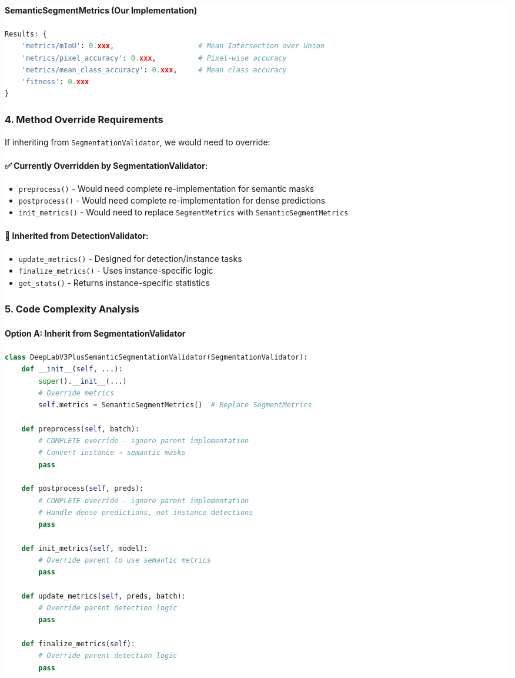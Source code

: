 #### SemanticSegmentMetrics (Our Implementation)
```python
Results: {
    'metrics/mIoU': 0.xxx,                    # Mean Intersection over Union
    'metrics/pixel_accuracy': 0.xxx,          # Pixel-wise accuracy
    'metrics/mean_class_accuracy': 0.xxx,     # Mean class accuracy
    'fitness': 0.xxx
}
```

### 4. Method Override Requirements

If inheriting from `SegmentationValidator`, we would need to override:

#### ✅ Currently Overridden by SegmentationValidator:
- `preprocess()` - Would need complete re-implementation for semantic masks
- `postprocess()` - Would need complete re-implementation for dense predictions  
- `init_metrics()` - Would need to replace `SegmentMetrics` with `SemanticSegmentMetrics`

#### 🔄 Inherited from DetectionValidator:
- `update_metrics()` - Designed for detection/instance tasks
- `finalize_metrics()` - Uses instance-specific logic
- `get_stats()` - Returns instance-specific statistics

### 5. Code Complexity Analysis

#### Option A: Inherit from SegmentationValidator
```python
class DeepLabV3PlusSemanticSegmentationValidator(SegmentationValidator):
    def __init__(self, ...):
        super().__init__(...)
        # Override metrics
        self.metrics = SemanticSegmentMetrics()  # Replace SegmentMetrics
    
    def preprocess(self, batch):
        # COMPLETE override - ignore parent implementation
        # Convert instance → semantic masks
        pass
    
    def postprocess(self, preds):
        # COMPLETE override - ignore parent implementation  
        # Handle dense predictions, not instance detections
        pass
        
    def init_metrics(self, model):
        # Override parent to use semantic metrics
        pass
        
    def update_metrics(self, preds, batch):
        # Override parent detection logic
        pass
        
    def finalize_metrics(self):
        # Override parent detection logic
        pass
```
